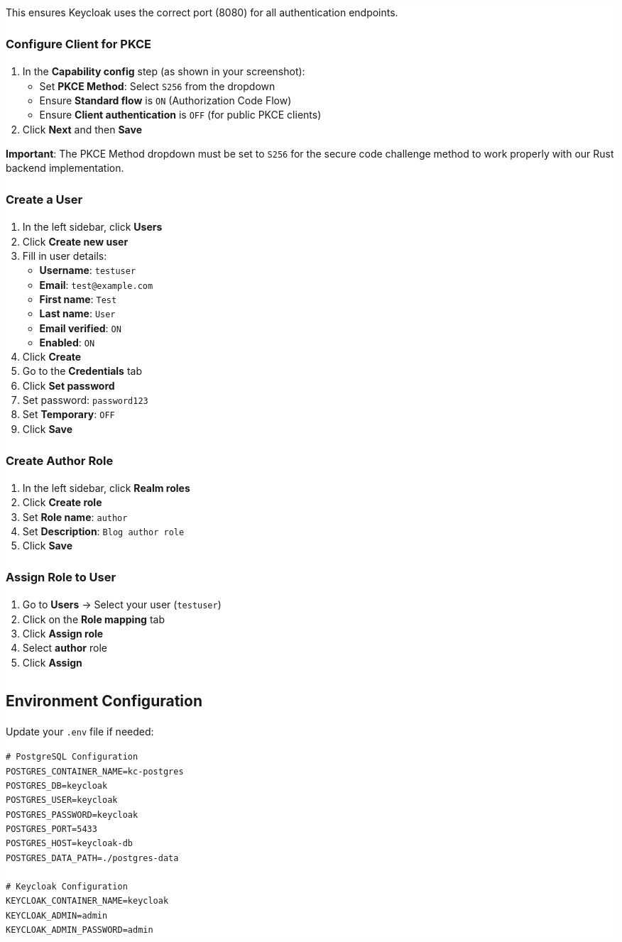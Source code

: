 This ensures Keycloak uses the correct port (8080) for all authentication endpoints.

### Configure Client for PKCE

1. In the **Capability config** step (as shown in your screenshot):
   - Set **PKCE Method**: Select `S256` from the dropdown
   - Ensure **Standard flow** is `ON` (Authorization Code Flow)
   - Ensure **Client authentication** is `OFF` (for public PKCE clients)
2. Click **Next** and then **Save**

**Important**: The PKCE Method dropdown must be set to `S256` for the secure code challenge method to work properly with our Rust backend implementation.

### Create a User

1. In the left sidebar, click **Users**
2. Click **Create new user**
3. Fill in user details:
   - **Username**: `testuser`
   - **Email**: `test@example.com`
   - **First name**: `Test`
   - **Last name**: `User`
   - **Email verified**: `ON`
   - **Enabled**: `ON`
4. Click **Create**
5. Go to the **Credentials** tab
6. Click **Set password**
7. Set password: `password123`
8. Set **Temporary**: `OFF`
9. Click **Save**

### Create Author Role

1. In the left sidebar, click **Realm roles**
2. Click **Create role**
3. Set **Role name**: `author`
4. Set **Description**: `Blog author role`
5. Click **Save**

### Assign Role to User

1. Go to **Users** → Select your user (`testuser`)
2. Click on the **Role mapping** tab
3. Click **Assign role**
4. Select **author** role
5. Click **Assign**

## Environment Configuration

Update your `.env` file if needed:

```env
# PostgreSQL Configuration
POSTGRES_CONTAINER_NAME=kc-postgres
POSTGRES_DB=keycloak
POSTGRES_USER=keycloak
POSTGRES_PASSWORD=keycloak
POSTGRES_PORT=5433
POSTGRES_HOST=keycloak-db
POSTGRES_DATA_PATH=./postgres-data

# Keycloak Configuration
KEYCLOAK_CONTAINER_NAME=keycloak
KEYCLOAK_ADMIN=admin
KEYCLOAK_ADMIN_PASSWORD=admin
```